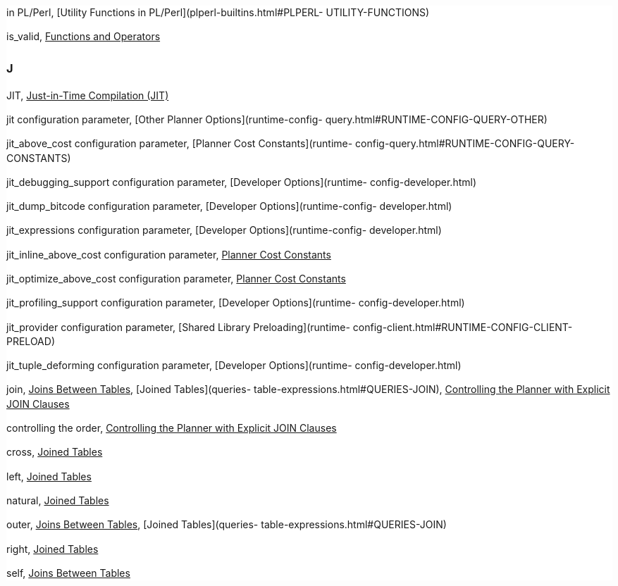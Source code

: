     

in PL/Perl, [Utility Functions in PL/Perl](plperl-builtins.html#PLPERL-
UTILITY-FUNCTIONS)

is_valid, [Functions and Operators](isn.html#ISN-FUNCS-OPS)

### J

JIT, [Just-in-Time Compilation (JIT)](jit.html)

jit configuration parameter, [Other Planner Options](runtime-config-
query.html#RUNTIME-CONFIG-QUERY-OTHER)

jit_above_cost configuration parameter, [Planner Cost Constants](runtime-
config-query.html#RUNTIME-CONFIG-QUERY-CONSTANTS)

jit_debugging_support configuration parameter, [Developer Options](runtime-
config-developer.html)

jit_dump_bitcode configuration parameter, [Developer Options](runtime-config-
developer.html)

jit_expressions configuration parameter, [Developer Options](runtime-config-
developer.html)

jit_inline_above_cost configuration parameter, [Planner Cost
Constants](runtime-config-query.html#RUNTIME-CONFIG-QUERY-CONSTANTS)

jit_optimize_above_cost configuration parameter, [Planner Cost
Constants](runtime-config-query.html#RUNTIME-CONFIG-QUERY-CONSTANTS)

jit_profiling_support configuration parameter, [Developer Options](runtime-
config-developer.html)

jit_provider configuration parameter, [Shared Library Preloading](runtime-
config-client.html#RUNTIME-CONFIG-CLIENT-PRELOAD)

jit_tuple_deforming configuration parameter, [Developer Options](runtime-
config-developer.html)

join, [Joins Between Tables](tutorial-join.html), [Joined Tables](queries-
table-expressions.html#QUERIES-JOIN), [Controlling the Planner with Explicit
JOIN Clauses](explicit-joins.html)

    

controlling the order, [Controlling the Planner with Explicit JOIN
Clauses](explicit-joins.html)

cross, [Joined Tables](queries-table-expressions.html#QUERIES-JOIN)

left, [Joined Tables](queries-table-expressions.html#QUERIES-JOIN)

natural, [Joined Tables](queries-table-expressions.html#QUERIES-JOIN)

outer, [Joins Between Tables](tutorial-join.html), [Joined Tables](queries-
table-expressions.html#QUERIES-JOIN)

right, [Joined Tables](queries-table-expressions.html#QUERIES-JOIN)

self, [Joins Between Tables](tutorial-join.html)
